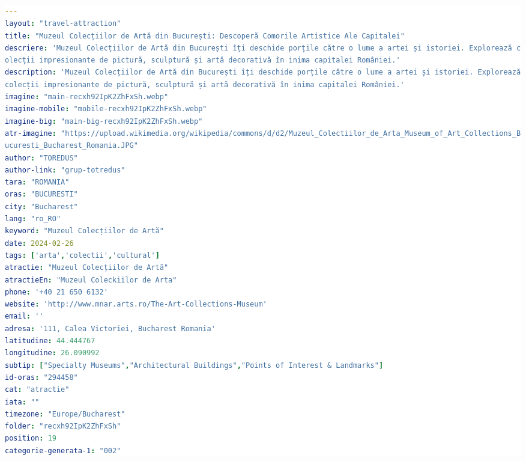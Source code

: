 ```yaml
---
layout: "travel-attraction"
title: "Muzeul Colecțiilor de Artă din București: Descoperă Comorile Artistice Ale Capitalei"
descriere: 'Muzeul Colecțiilor de Artă din București îți deschide porțile către o lume a artei și istoriei. Explorează colecții impresionante de pictură, sculptură și artă decorativă în inima capitalei României.' 
description: 'Muzeul Colecțiilor de Artă din București îți deschide porțile către o lume a artei și istoriei. Explorează colecții impresionante de pictură, sculptură și artă decorativă în inima capitalei României.'
imagine: "main-recxh92IpK2ZhFxSh.webp"
imagine-mobile: "mobile-recxh92IpK2ZhFxSh.webp"
imagine-big: "main-big-recxh92IpK2ZhFxSh.webp"
atr-imagine: "https://upload.wikimedia.org/wikipedia/commons/d/d2/Muzeul_Colectiilor_de_Arta_Museum_of_Art_Collections_Bucuresti_Bucharest_Romania.JPG"
author: "TOREDUS"
author-link: "grup-totredus"
tara: "ROMANIA"
oras: "BUCURESTI"
city: "Bucharest"
lang: "ro_RO"
keyword: "Muzeul Colecțiilor de Artă"
date: 2024-02-26
tags: ['arta','colectii','cultural']
atractie: "Muzeul Colecțiilor de Artă"
atractieEn: "Muzeul Coleckiilor de Arta"
phone: '+40 21 650 6132'
website: 'http://www.mnar.arts.ro/The-Art-Collections-Museum'
email: ''
adresa: '111, Calea Victoriei, Bucharest Romania'
latitudine: 44.444767
longitudine: 26.090992
subtip: ["Specialty Museums","Architectural Buildings","Points of Interest & Landmarks"]
id-oras: "294458"
cat: "atractie"
iata: ""
timezone: "Europe/Bucharest"
folder: "recxh92IpK2ZhFxSh"
position: 19
categorie-generata-1: "002"
```